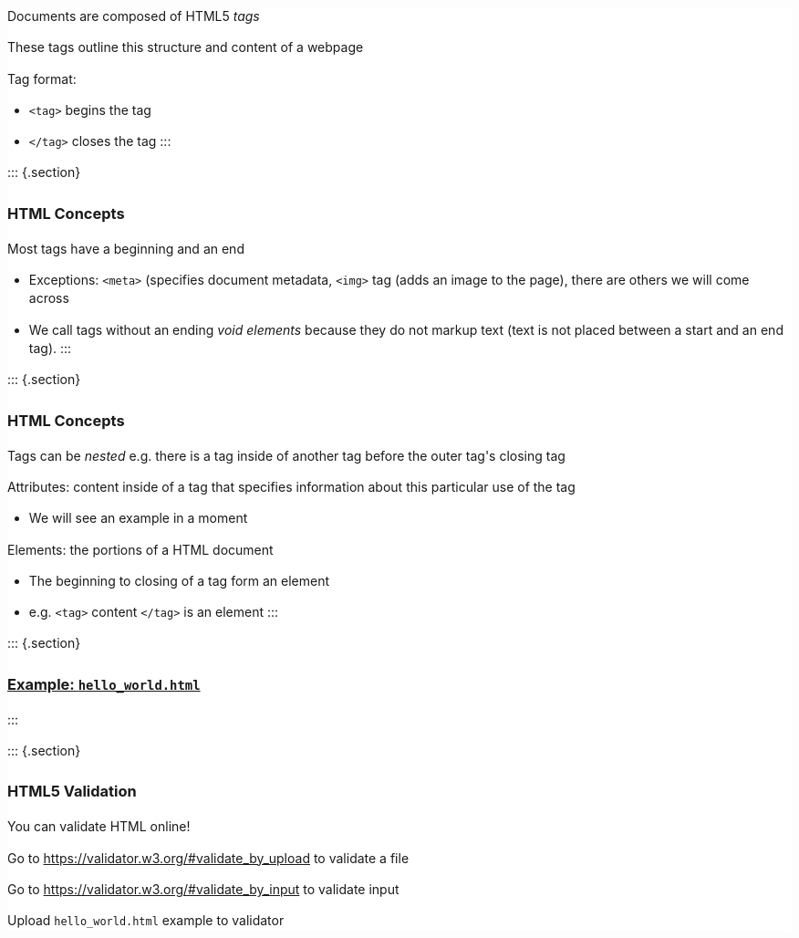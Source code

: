 Documents are composed of HTML5 *tags*

These tags outline this structure and content of a webpage

Tag format:

-   `<tag>` begins the tag

-   `</tag>` closes the tag
:::

::: {.section}
### HTML Concepts

Most tags have a beginning and an end

-   Exceptions: `<meta>` (specifies document metadata, `<img>` tag (adds
    an image to the page), there are others we will come across

-   We call tags without an ending *void elements* because they do not
    markup text (text is not placed between a start and an end tag).
:::

::: {.section}
### HTML Concepts

Tags can be *nested* e.g. there is a tag inside of another tag before
the outer tag\'s closing tag

Attributes: content inside of a tag that specifies information about
this particular use of the tag

-   We will see an example in a moment

Elements: the portions of a HTML document

-   The beginning to closing of a tag form an element

-   e.g. `<tag>` content `</tag>` is an element
:::

::: {.section}
### [Example: `hello_world.html`](../examples/ch2_html_pt1/hello_world.html)

              
:::

::: {.section}
### HTML5 Validation

You can validate HTML online!

Go to <https://validator.w3.org/#validate_by_upload> to validate a file

Go to <https://validator.w3.org/#validate_by_input> to validate input

Upload `hello_world.html` example to validator
